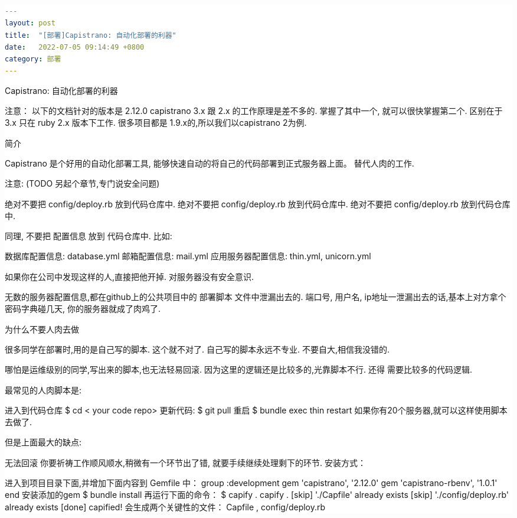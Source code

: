 ```yaml
---
layout: post
title:  "[部署]Capistrano: 自动化部署的利器"
date:   2022-07-05 09:14:49 +0800
category: 部署
---
```



Capistrano: 自动化部署的利器

注意： 以下的文档针对的版本是 2.12.0 capistrano 3.x 跟 2.x 的工作原理是差不多的. 掌握了其中一个, 就可以很快掌握第二个. 区别在于 3.x 只在 ruby 2.x 版本下工作. 很多项目都是 1.9.x的,所以我们以capistrano 2为例.

简介

Capistrano 是个好用的自动化部署工具, 能够快速自动的将自己的代码部署到正式服务器上面。 替代人肉的工作.

注意: (TODO 另起个章节,专门说安全问题)

绝对不要把 config/deploy.rb 放到代码仓库中. 绝对不要把 config/deploy.rb 放到代码仓库中. 绝对不要把 config/deploy.rb 放到代码仓库中.

同理, 不要把 配置信息 放到 代码仓库中. 比如:

数据库配置信息: database.yml 邮箱配置信息: mail.yml 应用服务器配置信息: thin.yml, unicorn.yml

如果你在公司中发现这样的人,直接把他开掉. 对服务器没有安全意识.

无数的服务器配置信息,都在github上的公共项目中的 部署脚本 文件中泄漏出去的. 端口号, 用户名, ip地址一泄漏出去的话,基本上对方拿个密码字典碰几天, 你的服务器就成了肉鸡了.

为什么不要人肉去做

很多同学在部署时,用的是自己写的脚本. 这个就不对了. 自己写的脚本永远不专业. 不要自大,相信我没错的.

哪怕是运维级别的同学,写出来的脚本,也无法轻易回滚. 因为这里的逻辑还是比较多的,光靠脚本不行. 还得 需要比较多的代码逻辑.

最常见的人肉脚本是:

进入到代码仓库
$ cd < your code repo>
更新代码:
$ git pull
重启
$ bundle exec thin restart
如果你有20个服务器,就可以这样使用脚本去做了.

但是上面最大的缺点:

无法回滚
你要祈祷工作顺风顺水,稍微有一个环节出了错, 就要手续继续处理剩下的环节.
安装方式：

进入到项目目录下面,并增加下面内容到 Gemfile 中：
group :development
  gem 'capistrano', '2.12.0'
  gem 'capistrano-rbenv', '1.0.1'
end
安装添加的gem
$ bundle install
再运行下面的命令：
$ capify .
capify .
[skip] './Capfile' already exists
[skip] './config/deploy.rb' already exists
[done] capified!
会生成两个关键性的文件： Capfile , config/deploy.rb
